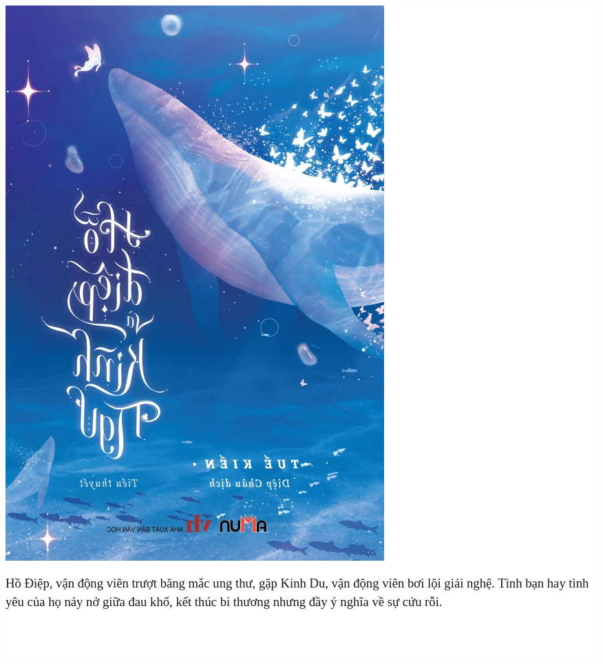 <img border="0" src="h&#7891;%20điêpj%20và%20k&igrave;nh%20ngư.png" width="550" height="806"></p>
<p class="MsoNormal"><span style="font-family: Calibri; font-size: 14.0000pt">H&#7891; 
Đi&#7879;p, v&#7853;n đ&#7897;ng viên trư&#7907;t băng m&#7855;c ung thư, g&#7863;p Kinh Du, v&#7853;n đ&#7897;ng viên bơi l&#7897;i 
gi&#7843;i ngh&#7879;. T&igrave;nh b&#7841;n hay t&igrave;nh yêu c&#7911;a h&#7885; n&#7843;y n&#7903; gi&#7919;a đau kh&#7893;, k&#7871;t thúc bi thương 
nhưng đ&#7847;y &yacute; ngh&#297;a v&#7873; s&#7921; c&#7913;u r&#7895;i.</span></p>
<p class="MsoNormal">&nbsp;</p>
<p class="MsoNormal">&nbsp;</p>

</body>

</html>
